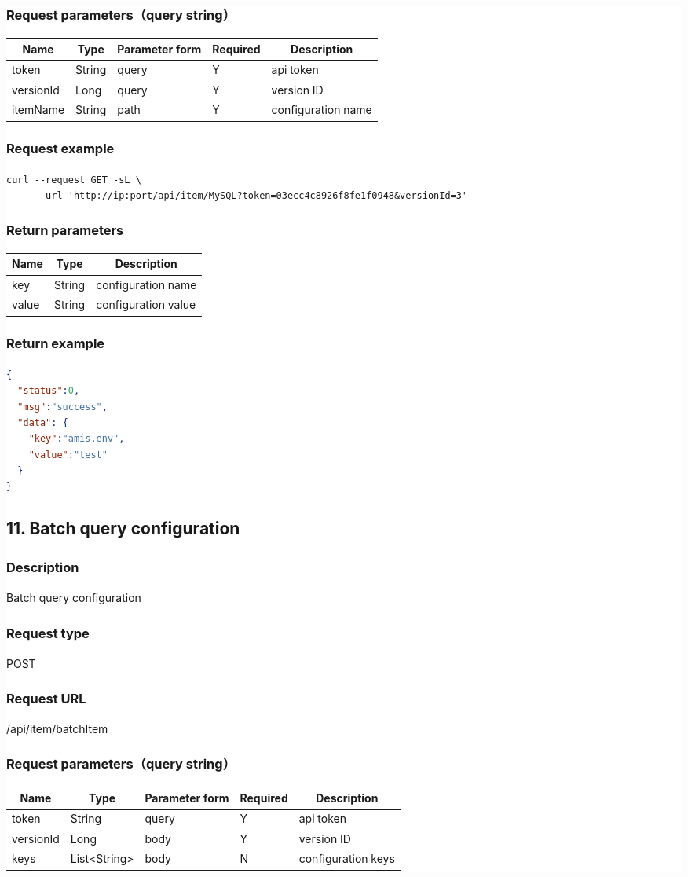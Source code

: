 ### Request parameters（query string）

Name | Type | Parameter form | Required | Description
---|---|---|---|---
token | String | query | Y | api token
versionId | Long | query | Y | version ID
itemName | String | path | Y | configuration name

### Request example

```shell
curl --request GET -sL \
     --url 'http://ip:port/api/item/MySQL?token=03ecc4c8926f8fe1f0948&versionId=3'
```

### Return parameters

Name | Type | Description
---|---|---
key | String | configuration name
value | String | configuration value

### Return example

```json
{
  "status":0,
  "msg":"success",
  "data": {
    "key":"amis.env",
    "value":"test"
  }
}
```


## 11. Batch query configuration 

### Description

Batch query configuration 

### Request type

POST

### Request URL

/api/item/batchItem

### Request parameters（query string）

Name | Type | Parameter form | Required | Description
---|---|---|---|---
token | String | query | Y | api token
versionId | Long | body | Y | version ID
keys | List\<String\> | body | N | configuration keys 
